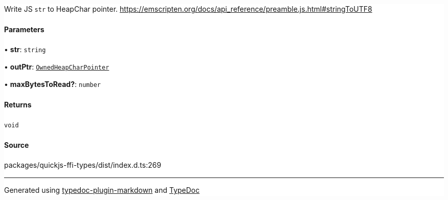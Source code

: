Write JS `str` to HeapChar pointer.
https://emscripten.org/docs/api_reference/preamble.js.html#stringToUTF8

#### Parameters

• **str**: `string`

• **outPtr**: [`OwnedHeapCharPointer`](../exports.md#ownedheapcharpointer)

• **maxBytesToRead?**: `number`

#### Returns

`void`

#### Source

packages/quickjs-ffi-types/dist/index.d.ts:269

***

Generated using [typedoc-plugin-markdown](https://www.npmjs.com/package/typedoc-plugin-markdown) and [TypeDoc](https://typedoc.org/)
